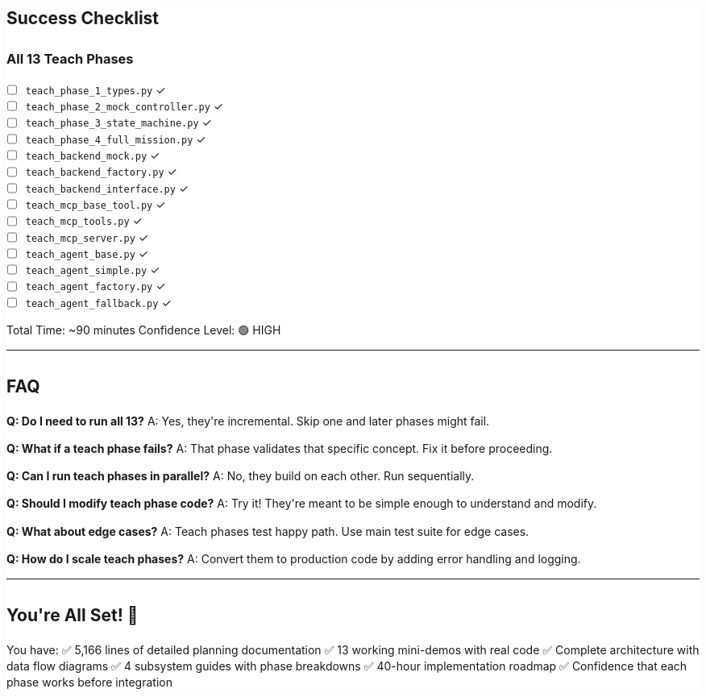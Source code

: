 
## Success Checklist

### All 13 Teach Phases
- [ ] `teach_phase_1_types.py` ✓
- [ ] `teach_phase_2_mock_controller.py` ✓
- [ ] `teach_phase_3_state_machine.py` ✓
- [ ] `teach_phase_4_full_mission.py` ✓
- [ ] `teach_backend_mock.py` ✓
- [ ] `teach_backend_factory.py` ✓
- [ ] `teach_backend_interface.py` ✓
- [ ] `teach_mcp_base_tool.py` ✓
- [ ] `teach_mcp_tools.py` ✓
- [ ] `teach_mcp_server.py` ✓
- [ ] `teach_agent_base.py` ✓
- [ ] `teach_agent_simple.py` ✓
- [ ] `teach_agent_factory.py` ✓
- [ ] `teach_agent_fallback.py` ✓

Total Time: ~90 minutes
Confidence Level: 🟢 HIGH

---

## FAQ

**Q: Do I need to run all 13?**
A: Yes, they're incremental. Skip one and later phases might fail.

**Q: What if a teach phase fails?**
A: That phase validates that specific concept. Fix it before proceeding.

**Q: Can I run teach phases in parallel?**
A: No, they build on each other. Run sequentially.

**Q: Should I modify teach phase code?**
A: Try it! They're meant to be simple enough to understand and modify.

**Q: What about edge cases?**
A: Teach phases test happy path. Use main test suite for edge cases.

**Q: How do I scale teach phases?**
A: Convert them to production code by adding error handling and logging.

---

## You're All Set! 🚀

You have:
✅ 5,166 lines of detailed planning documentation
✅ 13 working mini-demos with real code
✅ Complete architecture with data flow diagrams
✅ 4 subsystem guides with phase breakdowns
✅ 40-hour implementation roadmap
✅ Confidence that each phase works before integration
